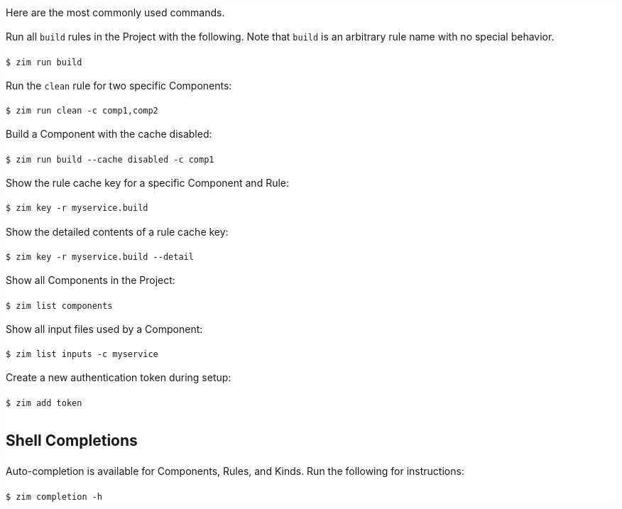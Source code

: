 Here are the most commonly used commands.

Run all `build` rules in the Project with the following. Note that `build` is an
arbitrary rule name with no special behavior.

```shell
$ zim run build
```

Run the `clean` rule for two specific Components:

```shell
$ zim run clean -c comp1,comp2
```

Build a Component with the cache disabled:

```shell
$ zim run build --cache disabled -c comp1
```

Show the rule cache key for a specific Component and Rule:

```shell
$ zim key -r myservice.build
```

Show the detailed contents of a rule cache key:

```shell
$ zim key -r myservice.build --detail
```

Show all Components in the Project:

```shell
$ zim list components
```

Show all input files used by a Component:

```shell
$ zim list inputs -c myservice
```

Create a new authentication token during setup:

```shell
$ zim add token
```

## Shell Completions

Auto-completion is available for Components, Rules, and Kinds. Run the following
for instructions:

```shell
$ zim completion -h
```